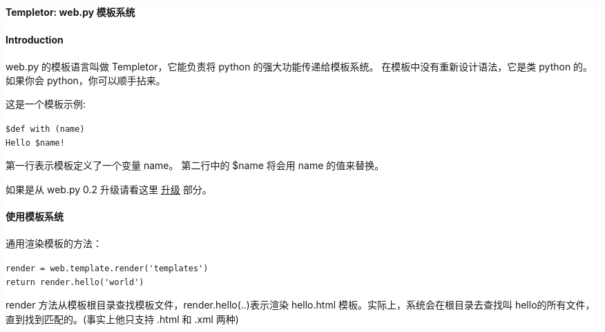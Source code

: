 

#### Templetor: web.py 模板系统








#### Introduction





web.py 的模板语言叫做 Templetor，它能负责将 python 的强大功能传递给模板系统。
在模板中没有重新设计语法，它是类 python 的。
如果你会 python，你可以顺手拈来。



这是一个模板示例:




```
$def with (name)
Hello $name!

```


第一行表示模板定义了一个变量 name。
第二行中的 $name 将会用 name 的值来替换。




如果是从 web.py 0.2 升级请看这里 [升级](#upgrading) 部分。










#### 使用模板系统



通用渲染模板的方法：




```
render = web.template.render('templates')
return render.hello('world')

```


render 方法从模板根目录查找模板文件，render.hello(..)表示渲染 hello.html 模板。实际上，系统会在根目录去查找叫 hello的所有文件，直到找到匹配的。(事实上他只支持 .html 和 .xml 两种)


